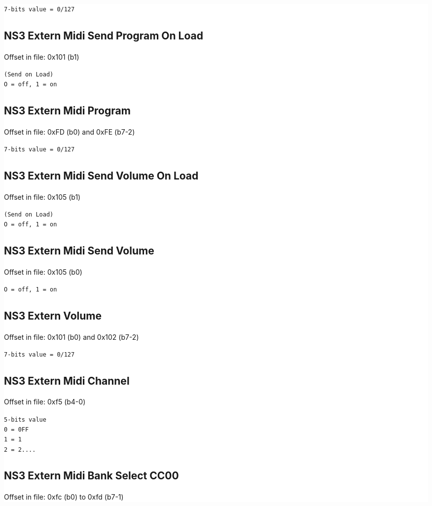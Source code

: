 ```
7-bits value = 0/127
```

## NS3 Extern Midi Send Program On Load
Offset in file: 0x101 (b1)

```
(Send on Load)
O = off, 1 = on
```

## NS3 Extern Midi Program
Offset in file: 0xFD (b0) and 0xFE (b7-2)

```
7-bits value = 0/127
```

## NS3 Extern Midi Send Volume On Load
Offset in file: 0x105 (b1)

```
(Send on Load)
O = off, 1 = on
```

## NS3 Extern Midi Send Volume
Offset in file: 0x105 (b0)

```
O = off, 1 = on
```

## NS3 Extern Volume
Offset in file: 0x101 (b0) and 0x102 (b7-2)

```
7-bits value = 0/127
```

## NS3 Extern Midi Channel
Offset in file: 0xf5 (b4-0)

```
5-bits value
0 = 0FF
1 = 1
2 = 2....
```

## NS3 Extern Midi Bank Select CC00
Offset in file: 0xfc (b0) to 0xfd (b7-1)
